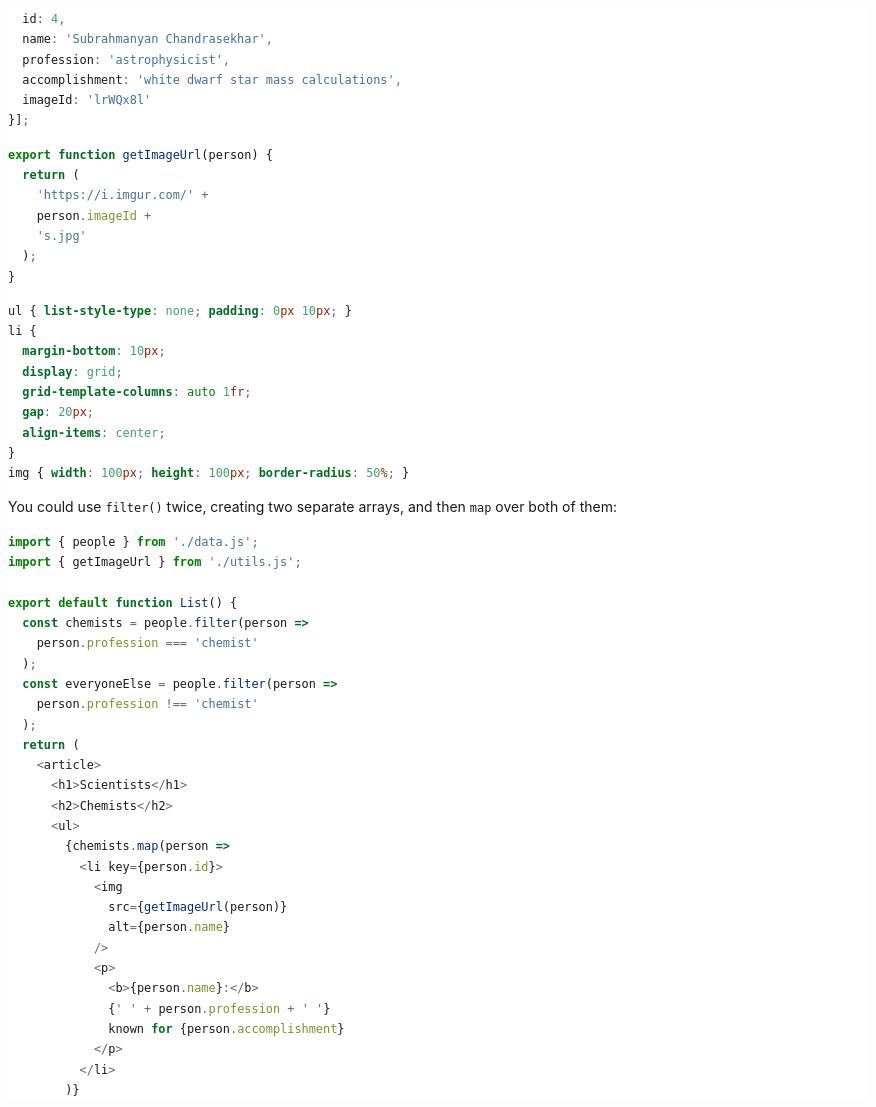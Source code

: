 ```js data.js
  id: 4,
  name: 'Subrahmanyan Chandrasekhar',
  profession: 'astrophysicist',
  accomplishment: 'white dwarf star mass calculations',
  imageId: 'lrWQx8l'
}];
```

```js utils.js
export function getImageUrl(person) {
  return (
    'https://i.imgur.com/' +
    person.imageId +
    's.jpg'
  );
}
```

```css
ul { list-style-type: none; padding: 0px 10px; }
li {
  margin-bottom: 10px;
  display: grid;
  grid-template-columns: auto 1fr;
  gap: 20px;
  align-items: center;
}
img { width: 100px; height: 100px; border-radius: 50%; }
```

</Sandpack>

<Solution>

You could use `filter()` twice, creating two separate arrays, and then `map` over both of them:

<Sandpack>

```js App.js
import { people } from './data.js';
import { getImageUrl } from './utils.js';

export default function List() {
  const chemists = people.filter(person =>
    person.profession === 'chemist'
  );
  const everyoneElse = people.filter(person =>
    person.profession !== 'chemist'
  );
  return (
    <article>
      <h1>Scientists</h1>
      <h2>Chemists</h2>
      <ul>
        {chemists.map(person =>
          <li key={person.id}>
            <img
              src={getImageUrl(person)}
              alt={person.name}
            />
            <p>
              <b>{person.name}:</b>
              {' ' + person.profession + ' '}
              known for {person.accomplishment}
            </p>
          </li>
        )}
```